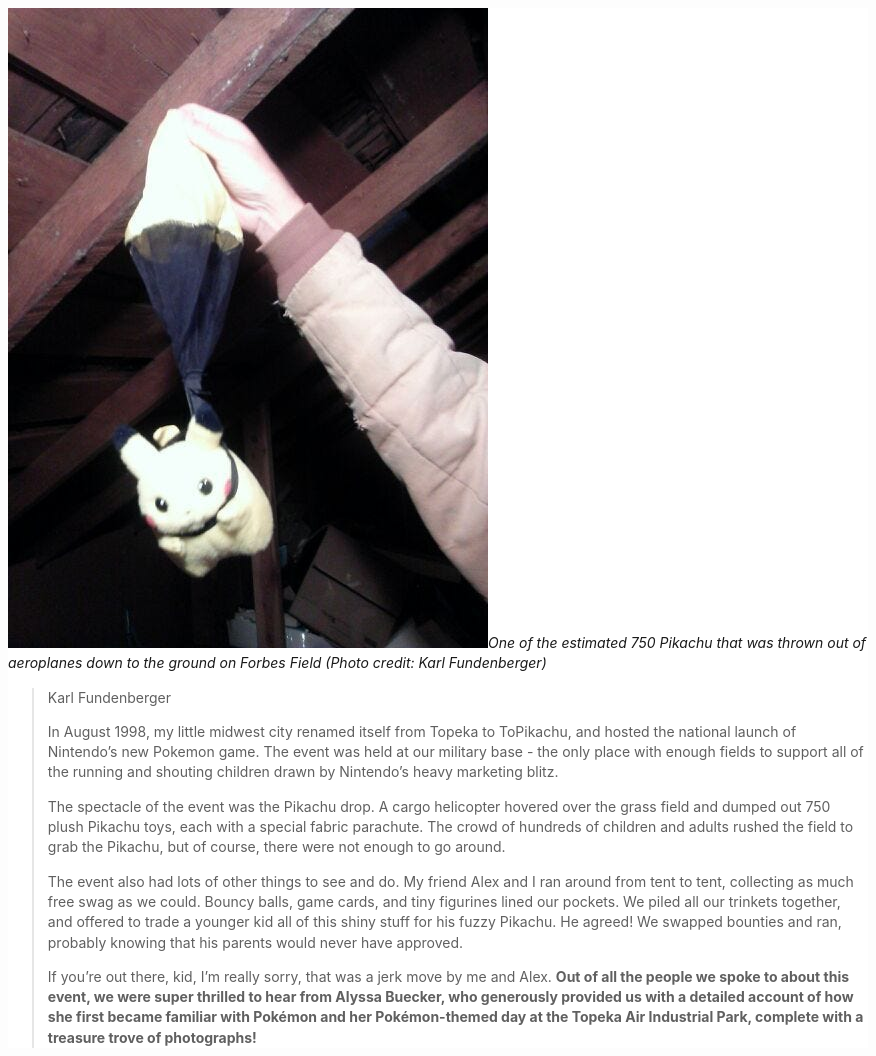[![One of the estimated 750 Pikachu that was thrown out of aeroplanes down to the ground on Forbes Field (Photo credit: Karl Fundenberger)](/web/images/one-of-the-estimated-750-pikachu-that-was-thrown-out-of-aeroplanes-down-to-the-ground-on-forbes-fiel.jpeg)](/web/images/one-of-the-estimated-750-pikachu-that-was-thrown-out-of-aeroplanes-down-to-the-ground-on-forbes-fiel.jpeg)*One of the estimated 750 Pikachu that was thrown out of aeroplanes down to the ground on Forbes Field (Photo credit: Karl Fundenberger)*

> Karl Fundenberger
> 
> In August 1998, my little midwest city renamed itself from Topeka to ToPikachu, and hosted the national launch of Nintendo’s new Pokemon game. The event was held at our military base - the only place with enough fields to support all of the running and shouting children drawn by Nintendo’s heavy marketing blitz.  
>   
> The spectacle of the event was the Pikachu drop. A cargo helicopter hovered over the grass field and dumped out 750 plush Pikachu toys, each with a special fabric parachute. The crowd of hundreds of children and adults rushed the field to grab the Pikachu, but of course, there were not enough to go around. 
> 
> The event also had lots of other things to see and do. My friend Alex and I ran around from tent to tent, collecting as much free swag as we could. Bouncy balls, game cards, and tiny figurines lined our pockets. We piled all our trinkets together, and offered to trade a younger kid all of this shiny stuff for his fuzzy Pikachu. He agreed! We swapped bounties and ran, probably knowing that his parents would never have approved. 
> 
> If you’re out there, kid, I’m really sorry, that was a jerk move by me and Alex.
**Out of all the people we spoke to about this event, we were super thrilled to hear from Alyssa Buecker, who generously provided us with a detailed account of how she first became familiar with Pokémon and her Pokémon-themed day at the Topeka Air Industrial Park, complete with a treasure trove of photographs!**
